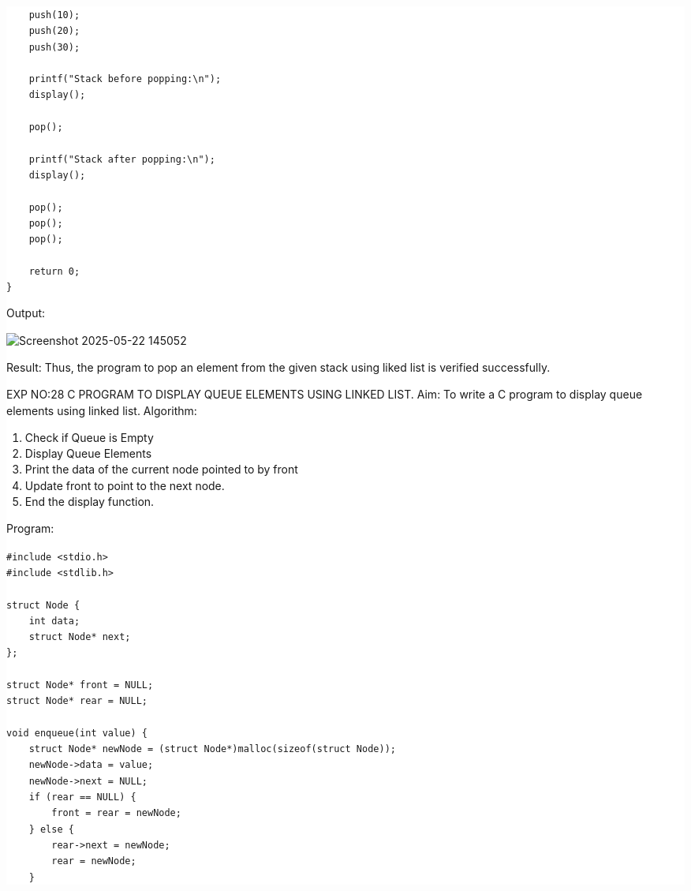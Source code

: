 ```
    push(10);
    push(20);
    push(30);

    printf("Stack before popping:\n");
    display();

    pop();

    printf("Stack after popping:\n");
    display();

    pop();
    pop();
    pop();

    return 0;
}

```

Output:



![Screenshot 2025-05-22 145052](https://github.com/user-attachments/assets/31d79bbe-94a4-41d8-835c-db03d587b320)



Result:
Thus, the program to pop an element from the given stack using liked list is verified successfully.

 
EXP NO:28 C PROGRAM TO DISPLAY QUEUE ELEMENTS USING LINKED LIST.
Aim:
To write a C program to display queue elements using linked list.
Algorithm:
1.	Check if Queue is Empty
2.	Display Queue Elements
3.	Print the data of the current node pointed to by front
4.	Update front to point to the next node.
5.	End the display function.
 
Program:

```
#include <stdio.h>
#include <stdlib.h>

struct Node {
    int data;
    struct Node* next;
};

struct Node* front = NULL;
struct Node* rear = NULL;

void enqueue(int value) {
    struct Node* newNode = (struct Node*)malloc(sizeof(struct Node));
    newNode->data = value;
    newNode->next = NULL;
    if (rear == NULL) {
        front = rear = newNode; 
    } else {
        rear->next = newNode; 
        rear = newNode;       
    }
```